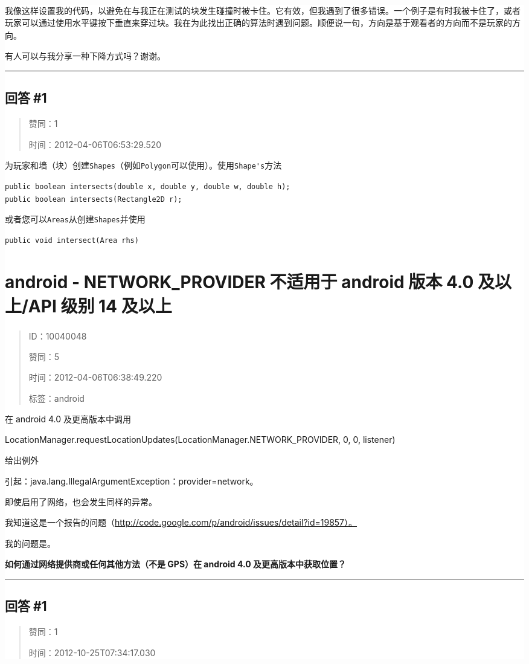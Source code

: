 我像这样设置我的代码，以避免在与我正在测试的块发生碰撞时被卡住。它有效，但我遇到了很多错误。一个例子是有时我被卡住了，或者玩家可以通过使用水平键按下垂直来穿过块。我在为此找出正确的算法时遇到问题。顺便说一句，方向是基于观看者的方向而不是玩家的方向。

有人可以与我分享一种下降方式吗？谢谢。

* * *

## 回答 #1

> 赞同：1
> 
> 时间：2012-04-06T06:53:29.520

为玩家和墙（块）创建`Shapes`（例如`Polygon`可以使用）。使用`Shape's`方法

```
public boolean intersects(double x, double y, double w, double h);
public boolean intersects(Rectangle2D r); 
```

或者您可以`Areas`从创建`Shapes`并使用

```
public void intersect(Area rhs) 
```

# android - NETWORK_PROVIDER 不适用于 android 版本 4.0 及以上/API 级别 14 及以上

> ID：10040048
> 
> 赞同：5
> 
> 时间：2012-04-06T06:38:49.220
> 
> 标签：android

在 android 4.0 及更高版本中调用

LocationManager.requestLocationUpdates(LocationManager.NETWORK_PROVIDER, 0, 0, listener)

给出例外

引起：java.lang.IllegalArgumentException：provider=network。

即使启用了网络，也会发生同样的异常。

我知道这是一个报告的问题（http://code.google.com/p/android/issues/detail?id=19857）。

我的问题是。

**如何通过网络提供商或任何其他方法（不是 GPS）在 android 4.0 及更高版本中获取位置？**

* * *

## 回答 #1

> 赞同：1
> 
> 时间：2012-10-25T07:34:17.030
